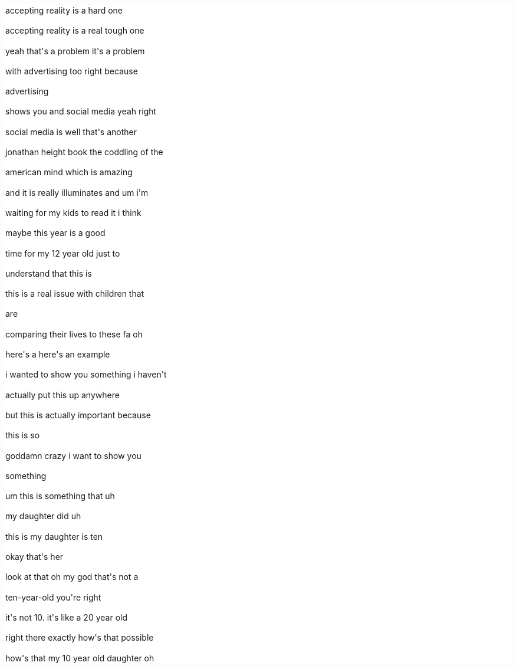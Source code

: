 accepting reality is a hard one

accepting reality is a real tough one

yeah that's a problem it's a problem

with advertising too right because

advertising

shows you and social media yeah right

social media is well that's another

jonathan height book the coddling of the

american mind which is amazing

and it is really illuminates and um i'm

waiting for my kids to read it i think

maybe this year is a good

time for my 12 year old just to

understand that this is

this is a real issue with children that

are

comparing their lives to these fa oh

here's a here's an example

i wanted to show you something i haven't

actually put this up anywhere

but this is actually important because

this is so

goddamn crazy i want to show you

something

um this is something that uh

my daughter did uh

this is my daughter is ten

okay that's her

look at that oh my god that's not a

ten-year-old you're right

it's not 10. it's like a 20 year old

right there exactly how's that possible

how's that my 10 year old daughter oh
